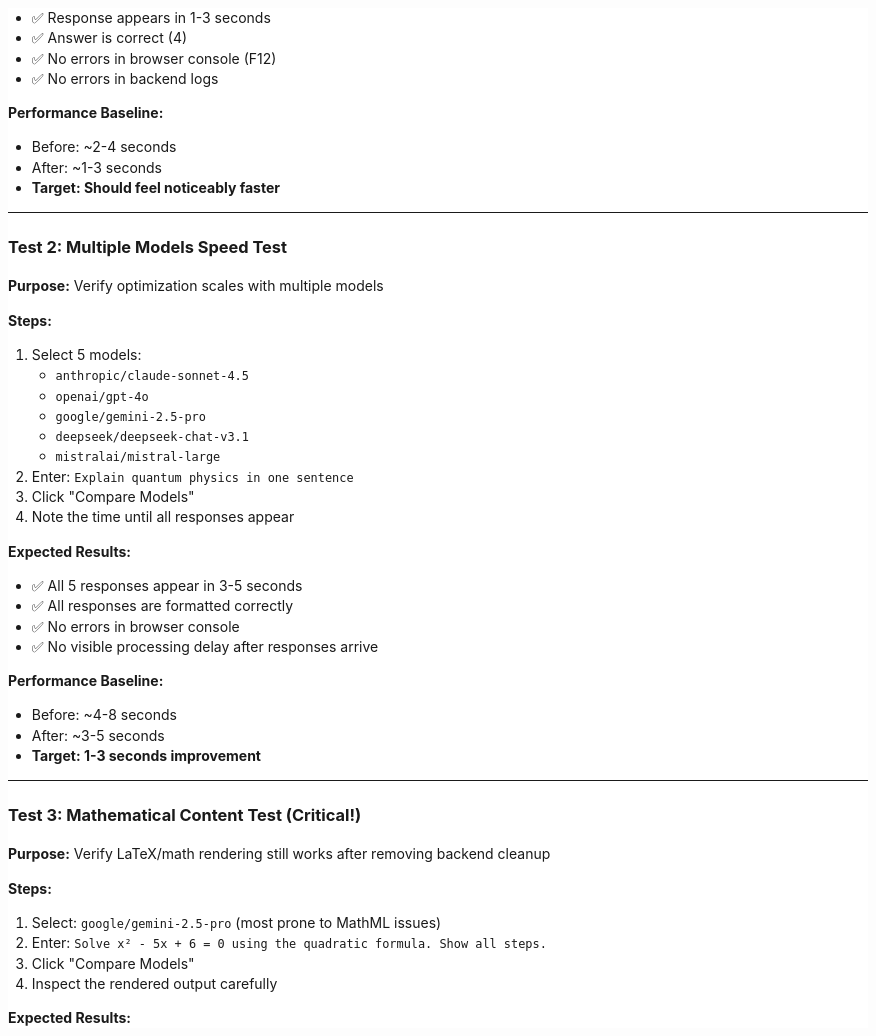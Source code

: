 - ✅ Response appears in 1-3 seconds
- ✅ Answer is correct (4)
- ✅ No errors in browser console (F12)
- ✅ No errors in backend logs

**Performance Baseline:**

- Before: ~2-4 seconds
- After: ~1-3 seconds
- **Target: Should feel noticeably faster**

---

### Test 2: Multiple Models Speed Test

**Purpose:** Verify optimization scales with multiple models

**Steps:**

1. Select 5 models:
   - `anthropic/claude-sonnet-4.5`
   - `openai/gpt-4o`
   - `google/gemini-2.5-pro`
   - `deepseek/deepseek-chat-v3.1`
   - `mistralai/mistral-large`
2. Enter: `Explain quantum physics in one sentence`
3. Click "Compare Models"
4. Note the time until all responses appear

**Expected Results:**

- ✅ All 5 responses appear in 3-5 seconds
- ✅ All responses are formatted correctly
- ✅ No errors in browser console
- ✅ No visible processing delay after responses arrive

**Performance Baseline:**

- Before: ~4-8 seconds
- After: ~3-5 seconds
- **Target: 1-3 seconds improvement**

---

### Test 3: Mathematical Content Test (Critical!)

**Purpose:** Verify LaTeX/math rendering still works after removing backend cleanup

**Steps:**

1. Select: `google/gemini-2.5-pro` (most prone to MathML issues)
2. Enter: `Solve x² - 5x + 6 = 0 using the quadratic formula. Show all steps.`
3. Click "Compare Models"
4. Inspect the rendered output carefully

**Expected Results:**
